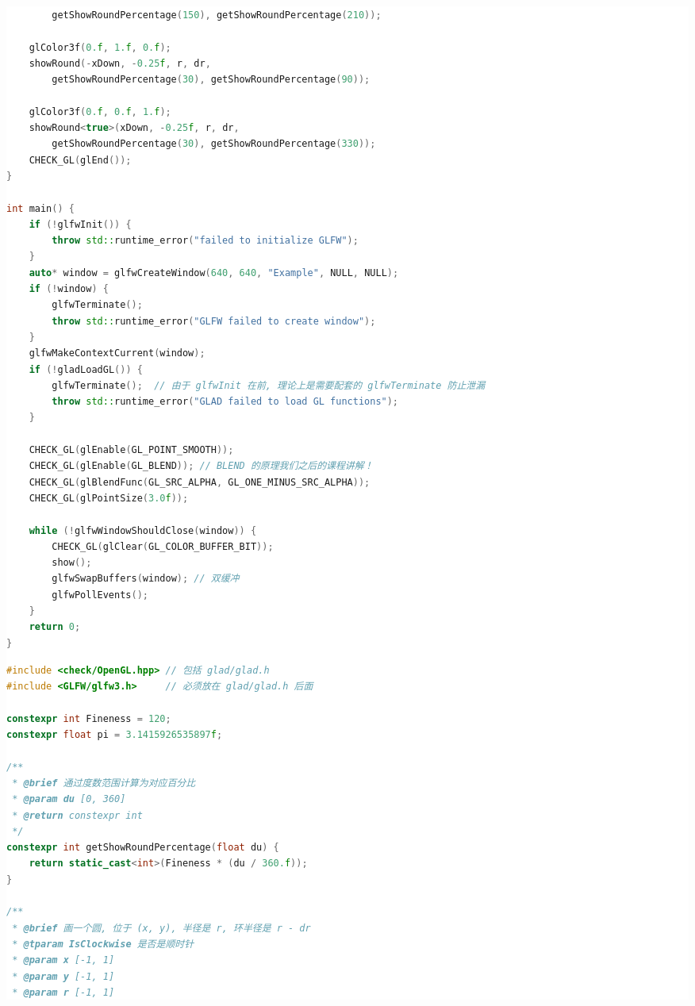 ```cpp [z7-HengXin朴素版本]
        getShowRoundPercentage(150), getShowRoundPercentage(210));

    glColor3f(0.f, 1.f, 0.f);
    showRound(-xDown, -0.25f, r, dr, 
        getShowRoundPercentage(30), getShowRoundPercentage(90));

    glColor3f(0.f, 0.f, 1.f);
    showRound<true>(xDown, -0.25f, r, dr,
        getShowRoundPercentage(30), getShowRoundPercentage(330));
    CHECK_GL(glEnd());
}

int main() {
    if (!glfwInit()) {
        throw std::runtime_error("failed to initialize GLFW");
    }
    auto* window = glfwCreateWindow(640, 640, "Example", NULL, NULL);
    if (!window) {
        glfwTerminate();
        throw std::runtime_error("GLFW failed to create window");
    }
    glfwMakeContextCurrent(window);
    if (!gladLoadGL()) {
        glfwTerminate();  // 由于 glfwInit 在前, 理论上是需要配套的 glfwTerminate 防止泄漏
        throw std::runtime_error("GLAD failed to load GL functions");
    }

    CHECK_GL(glEnable(GL_POINT_SMOOTH));
    CHECK_GL(glEnable(GL_BLEND)); // BLEND 的原理我们之后的课程讲解！
    CHECK_GL(glBlendFunc(GL_SRC_ALPHA, GL_ONE_MINUS_SRC_ALPHA));
    CHECK_GL(glPointSize(3.0f));

    while (!glfwWindowShouldClose(window)) {
        CHECK_GL(glClear(GL_COLOR_BUFFER_BIT));
        show();
        glfwSwapBuffers(window); // 双缓冲
        glfwPollEvents();
    }
    return 0;
}
```

```cpp [z7-带动画版本]
#include <check/OpenGL.hpp> // 包括 glad/glad.h
#include <GLFW/glfw3.h>     // 必须放在 glad/glad.h 后面

constexpr int Fineness = 120;
constexpr float pi = 3.1415926535897f;

/**
 * @brief 通过度数范围计算为对应百分比
 * @param du [0, 360]
 * @return constexpr int 
 */
constexpr int getShowRoundPercentage(float du) {
    return static_cast<int>(Fineness * (du / 360.f));
}

/**
 * @brief 画一个圆, 位于 (x, y), 半径是 r, 环半径是 r - dr
 * @tparam IsClockwise 是否是顺时针
 * @param x [-1, 1]
 * @param y [-1, 1]
 * @param r [-1, 1]
```